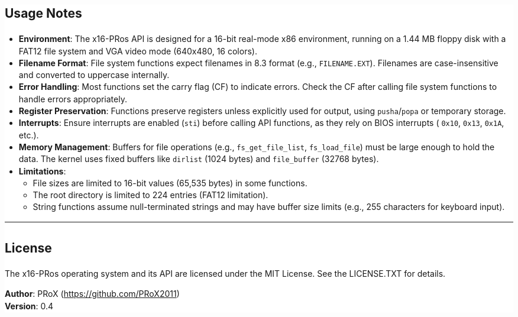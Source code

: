 
## Usage Notes

- **Environment**: The x16-PRos API is designed for a 16-bit real-mode x86 environment, running on a 1.44 MB floppy disk
  with a FAT12 file system and VGA video mode (640x480, 16 colors).
- **Filename Format**: File system functions expect filenames in 8.3 format (e.g., `FILENAME.EXT`). Filenames are
  case-insensitive and converted to uppercase internally.
- **Error Handling**: Most functions set the carry flag (CF) to indicate errors. Check the CF after calling file system
  functions to handle errors appropriately.
- **Register Preservation**: Functions preserve registers unless explicitly used for output, using `pusha`/`popa` or
  temporary storage.
- **Interrupts**: Ensure interrupts are enabled (`sti`) before calling API functions, as they rely on BIOS interrupts (
  `0x10`, `0x13`, `0x1A`, etc.).
- **Memory Management**: Buffers for file operations (e.g., `fs_get_file_list`, `fs_load_file`) must be large enough to
  hold the data. The kernel uses fixed buffers like `dirlist` (1024 bytes) and `file_buffer` (32768 bytes).
- **Limitations**:
    - File sizes are limited to 16-bit values (65,535 bytes) in some functions.
    - The root directory is limited to 224 entries (FAT12 limitation).
    - String functions assume null-terminated strings and may have buffer size limits (e.g., 255 characters for keyboard
      input).

---

## License

The x16-PRos operating system and its API are licensed under the MIT License. See the LICENSE.TXT for details.

**Author**: PRoX (https://github.com/PRoX2011)  
**Version**: 0.4  